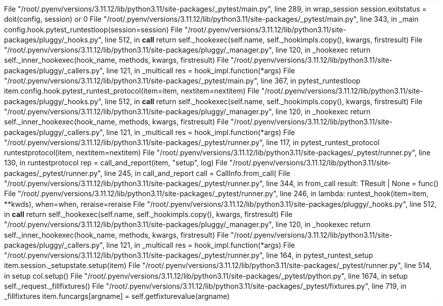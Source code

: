   File "/root/.pyenv/versions/3.11.12/lib/python3.11/site-packages/_pytest/main.py", line 289, in wrap_session
    session.exitstatus = doit(config, session) or 0
  File "/root/.pyenv/versions/3.11.12/lib/python3.11/site-packages/_pytest/main.py", line 343, in _main
    config.hook.pytest_runtestloop(session=session)
  File "/root/.pyenv/versions/3.11.12/lib/python3.11/site-packages/pluggy/_hooks.py", line 512, in __call__
    return self._hookexec(self.name, self._hookimpls.copy(), kwargs, firstresult)
  File "/root/.pyenv/versions/3.11.12/lib/python3.11/site-packages/pluggy/_manager.py", line 120, in _hookexec
    return self._inner_hookexec(hook_name, methods, kwargs, firstresult)
  File "/root/.pyenv/versions/3.11.12/lib/python3.11/site-packages/pluggy/_callers.py", line 121, in _multicall
    res = hook_impl.function(*args)
  File "/root/.pyenv/versions/3.11.12/lib/python3.11/site-packages/_pytest/main.py", line 367, in pytest_runtestloop
    item.config.hook.pytest_runtest_protocol(item=item, nextitem=nextitem)
  File "/root/.pyenv/versions/3.11.12/lib/python3.11/site-packages/pluggy/_hooks.py", line 512, in __call__
    return self._hookexec(self.name, self._hookimpls.copy(), kwargs, firstresult)
  File "/root/.pyenv/versions/3.11.12/lib/python3.11/site-packages/pluggy/_manager.py", line 120, in _hookexec
    return self._inner_hookexec(hook_name, methods, kwargs, firstresult)
  File "/root/.pyenv/versions/3.11.12/lib/python3.11/site-packages/pluggy/_callers.py", line 121, in _multicall
    res = hook_impl.function(*args)
  File "/root/.pyenv/versions/3.11.12/lib/python3.11/site-packages/_pytest/runner.py", line 117, in pytest_runtest_protocol
    runtestprotocol(item, nextitem=nextitem)
  File "/root/.pyenv/versions/3.11.12/lib/python3.11/site-packages/_pytest/runner.py", line 130, in runtestprotocol
    rep = call_and_report(item, "setup", log)
  File "/root/.pyenv/versions/3.11.12/lib/python3.11/site-packages/_pytest/runner.py", line 245, in call_and_report
    call = CallInfo.from_call(
  File "/root/.pyenv/versions/3.11.12/lib/python3.11/site-packages/_pytest/runner.py", line 344, in from_call
    result: TResult | None = func()
  File "/root/.pyenv/versions/3.11.12/lib/python3.11/site-packages/_pytest/runner.py", line 246, in <lambda>
    lambda: runtest_hook(item=item, **kwds), when=when, reraise=reraise
  File "/root/.pyenv/versions/3.11.12/lib/python3.11/site-packages/pluggy/_hooks.py", line 512, in __call__
    return self._hookexec(self.name, self._hookimpls.copy(), kwargs, firstresult)
  File "/root/.pyenv/versions/3.11.12/lib/python3.11/site-packages/pluggy/_manager.py", line 120, in _hookexec
    return self._inner_hookexec(hook_name, methods, kwargs, firstresult)
  File "/root/.pyenv/versions/3.11.12/lib/python3.11/site-packages/pluggy/_callers.py", line 121, in _multicall
    res = hook_impl.function(*args)
  File "/root/.pyenv/versions/3.11.12/lib/python3.11/site-packages/_pytest/runner.py", line 164, in pytest_runtest_setup
    item.session._setupstate.setup(item)
  File "/root/.pyenv/versions/3.11.12/lib/python3.11/site-packages/_pytest/runner.py", line 514, in setup
    col.setup()
  File "/root/.pyenv/versions/3.11.12/lib/python3.11/site-packages/_pytest/python.py", line 1674, in setup
    self._request._fillfixtures()
  File "/root/.pyenv/versions/3.11.12/lib/python3.11/site-packages/_pytest/fixtures.py", line 719, in _fillfixtures
    item.funcargs[argname] = self.getfixturevalue(argname)